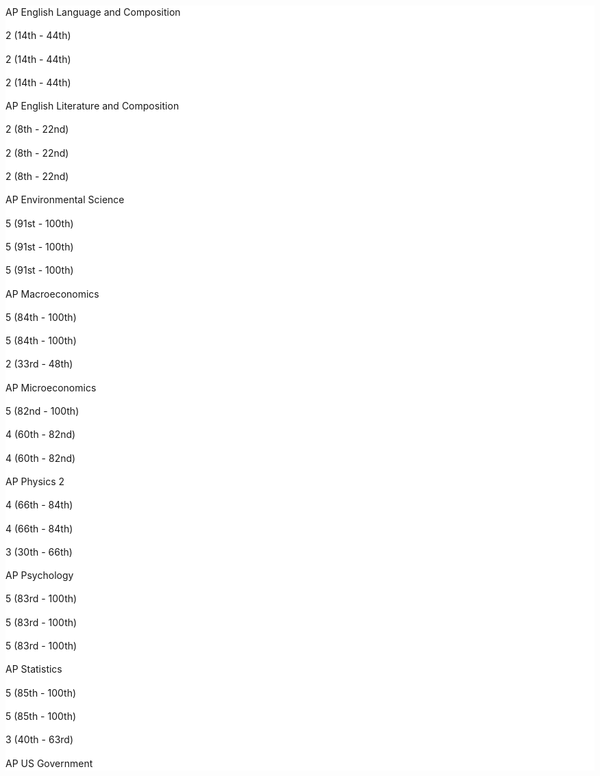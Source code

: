 AP English Language and Composition

2 (14th - 44th)

2 (14th - 44th)

2 (14th - 44th)

AP English Literature and Composition

2 (8th - 22nd)

2 (8th - 22nd)

2 (8th - 22nd)

AP Environmental Science

5 (91st - 100th)

5 (91st - 100th)

5 (91st - 100th)

AP Macroeconomics

5 (84th - 100th)

5 (84th - 100th)

2 (33rd - 48th)

AP Microeconomics

5 (82nd - 100th)

4 (60th - 82nd)

4 (60th - 82nd)

AP Physics 2

4 (66th - 84th)

4 (66th - 84th)

3 (30th - 66th)

AP Psychology

5 (83rd - 100th)

5 (83rd - 100th)

5 (83rd - 100th)

AP Statistics

5 (85th - 100th)

5 (85th - 100th)

3 (40th - 63rd)

AP US Government
